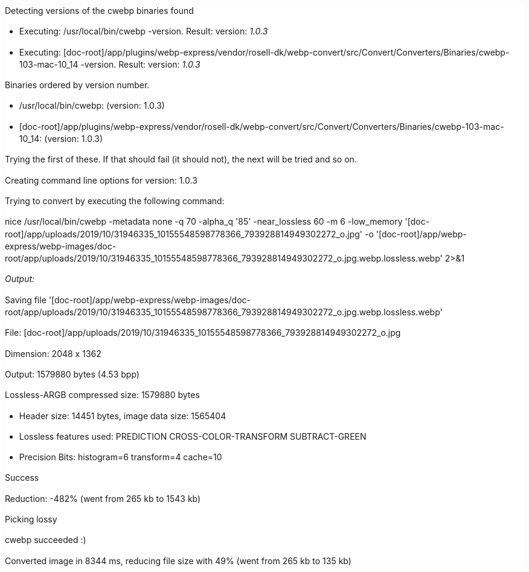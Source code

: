 Detecting versions of the cwebp binaries found

- Executing: /usr/local/bin/cwebp -version. Result: version: *1.0.3*

- Executing: [doc-root]/app/plugins/webp-express/vendor/rosell-dk/webp-convert/src/Convert/Converters/Binaries/cwebp-103-mac-10_14 -version. Result: version: *1.0.3*

Binaries ordered by version number.

- /usr/local/bin/cwebp: (version: 1.0.3)

- [doc-root]/app/plugins/webp-express/vendor/rosell-dk/webp-convert/src/Convert/Converters/Binaries/cwebp-103-mac-10_14: (version: 1.0.3)

Trying the first of these. If that should fail (it should not), the next will be tried and so on.

Creating command line options for version: 1.0.3

Trying to convert by executing the following command:

nice /usr/local/bin/cwebp -metadata none -q 70 -alpha_q '85' -near_lossless 60 -m 6 -low_memory '[doc-root]/app/uploads/2019/10/31946335_10155548598778366_793928814949302272_o.jpg' -o '[doc-root]/app/webp-express/webp-images/doc-root/app/uploads/2019/10/31946335_10155548598778366_793928814949302272_o.jpg.webp.lossless.webp' 2>&1


*Output:* 

Saving file '[doc-root]/app/webp-express/webp-images/doc-root/app/uploads/2019/10/31946335_10155548598778366_793928814949302272_o.jpg.webp.lossless.webp'

File:      [doc-root]/app/uploads/2019/10/31946335_10155548598778366_793928814949302272_o.jpg

Dimension: 2048 x 1362

Output:    1579880 bytes (4.53 bpp)

Lossless-ARGB compressed size: 1579880 bytes

  * Header size: 14451 bytes, image data size: 1565404

  * Lossless features used: PREDICTION CROSS-COLOR-TRANSFORM SUBTRACT-GREEN

  * Precision Bits: histogram=6 transform=4 cache=10


Success

Reduction: -482% (went from 265 kb to 1543 kb)


Picking lossy

cwebp succeeded :)


Converted image in 8344 ms, reducing file size with 49% (went from 265 kb to 135 kb)

